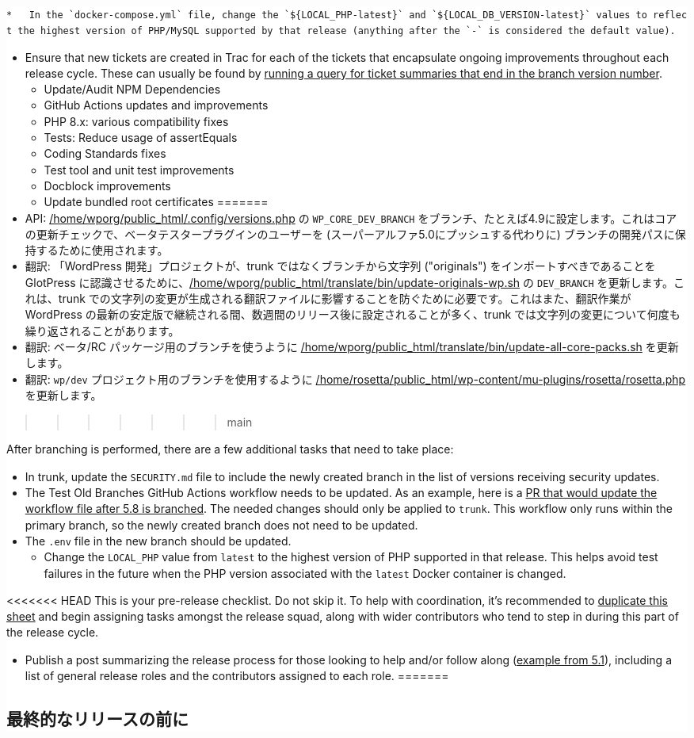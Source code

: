     *   In the `docker-compose.yml` file, change the `${LOCAL_PHP-latest}` and `${LOCAL_DB_VERSION-latest}` values to reflect the highest version of PHP/MySQL supported by that release (anything after the `-` is considered the default value).
*   Ensure that new tickets are created in Trac for each of the tickets that encapsulate ongoing improvements throughout each release cycle. These can usually be found by [running a query for ticket summaries that end in the branch version number](https://core.trac.wordpress.org/query?summary=%246.8&order=priority).
    *   Update/Audit NPM Dependencies
    *   GitHub Actions updates and improvements
    *   PHP 8.x: various compatibility fixes
    *   Tests: Reduce usage of assertEquals
    *   Coding Standards fixes
    *   Test tool and unit test improvements
    *   Docblock improvements
    *   Update bundled root certificates
=======
*   API: [/home/wporg/public_html/.config/versions.php](https://dotorg.trac.wordpress.org/browser/wordpress/website/.config/versions.php) の `WP_CORE_DEV_BRANCH` をブランチ、たとえば4.9に設定します。これはコアの更新チェックで、ベータテスタープラグインのユーザーを (スーパーアルファ5.0にプッシュする代わりに) ブランチの開発パスに保持するために使用されます。
*   翻訳: 「WordPress 開発」プロジェクトが、trunk ではなくブランチから文字列 ("originals") をインポートすべきであることを GlotPress に認識させるために、[/home/wporg/public_html/translate/bin/update-originals-wp.sh](https://dotorg.trac.wordpress.org/browser/wordpress/website/translate/bin/update-originals-wp.sh) の `DEV_BRANCH` を更新します。これは、trunk での文字列の変更が生成される翻訳ファイルに影響することを防ぐために必要です。これはまた、翻訳作業が WordPress の最新の安定版で継続される間、数週間のリリース後に設定されることが多く、trunk では文字列の変更について何度も繰り返されることがあります。
*   翻訳: ベータ/RC パッケージ用のブランチを使うように [/home/wporg/public_html/translate/bin/update-all-core-packs.sh](https://dotorg.trac.wordpress.org/browser/wordpress/website/translate/bin/update-all-core-packs.sh) を更新します。
*   翻訳: `wp/dev` プロジェクト用のブランチを使用するように [/home/rosetta/public_html/wp-content/mu-plugins/rosetta/rosetta.php](https://dotorg.trac.wordpress.org/browser/wordpress/rosetta/website/wp-content/mu-plugins/rosetta/rosetta.php) を更新します。
>>>>>>> main

After branching is performed, there are a few additional tasks that need to take place:

*   In trunk, update the `SECURITY.md` file to include the newly created branch in the list of versions receiving security updates.
*   The Test Old Branches GitHub Actions workflow needs to be updated. As an example, here is a [PR that would update the workflow file after 5.8 is branched](https://github.com/WordPress/wordpress-develop/pull/1199). The needed changes should only be applied to `trunk`. This workflow only runs within the primary branch, so the newly created branch does not need to be updated.
*   The `.env` file in the new branch should be updated.
    *   Change the `LOCAL_PHP` value from `latest` to the highest version of PHP supported in that release. This helps avoid test failures in the future when the PHP version associated with the `latest` Docker container is changed.



<<<<<<< HEAD
This is your pre-release checklist. Do not skip it. To help with coordination, it’s recommended to [duplicate this sheet](https://docs.google.com/spreadsheets/d/1SQov6AK7ZM8O5TbSVlxNEul3HDHzqjANeRW61WTSyG4/edit#gid=546938884) and begin assigning tasks amongst the release squad, along with wider contributors who tend to step in during this part of the release cycle.

*   Publish a post summarizing the release process for those looking to help and/or follow along ([example from 5.1](https://make.wordpress.org/core/2019/02/21/wordpress-5-1-release-day/)), including a list of general release roles and the contributors assigned to each role.
=======
## 最終的なリリースの前に
